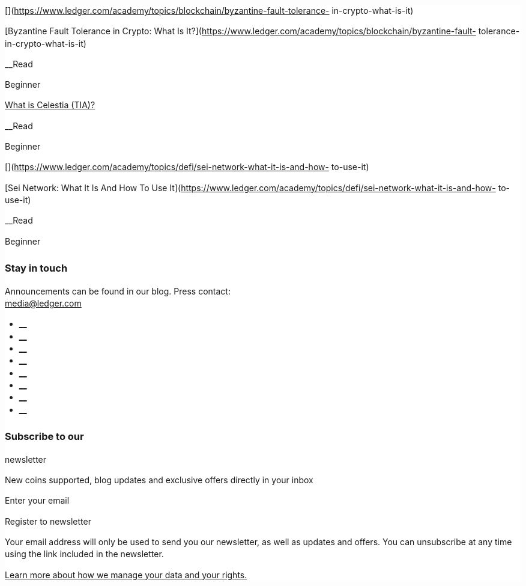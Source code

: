 [](https://www.ledger.com/academy/topics/blockchain/byzantine-fault-tolerance-
in-crypto-what-is-it)

[Byzantine Fault Tolerance in Crypto: What Is
It?](https://www.ledger.com/academy/topics/blockchain/byzantine-fault-
tolerance-in-crypto-what-is-it)

__Read

Beginner

[](https://www.ledger.com/academy/what-is-celestia-tia)

[What is Celestia (TIA)?](https://www.ledger.com/academy/what-is-celestia-tia)

__Read

Beginner

[](https://www.ledger.com/academy/topics/defi/sei-network-what-it-is-and-how-
to-use-it)

[Sei Network: What It Is And How To Use
It](https://www.ledger.com/academy/topics/defi/sei-network-what-it-is-and-how-
to-use-it)

__Read

Beginner

### Stay in touch

Announcements can be found in our blog. Press contact:  
[media@ledger.com](mailto:media@ledger.com)

  * [__](https://www.reddit.com/r/ledgerwallet/ "Ledger Reddit")
  * [__](https://www.facebook.com/Ledger/ "Ledger Facebook")
  * [__](https://www.instagram.com/ledger/ "Ledger Instagram")
  * [__](https://twitter.com/Ledger "Ledger Twitter")
  * [__](https://www.youtube.com/Ledger "Ledger Youtube")
  * [__](https://www.linkedin.com/company/ledgerhq "Ledger Linkedin company")
  * [__](https://www.tiktok.com/@ledger "Ledger Tiktok")
  * [__](https://discord.com/invite/ledger "Ledger Discord")

### Subscribe to our  
newsletter

New coins supported, blog updates and exclusive offers directly in your inbox

  

Enter your email

Register to newsletter

Your email address will only be used to send you our newsletter, as well as
updates and offers. You can unsubscribe at any time using the link included in
the newsletter.

[Learn more about how we manage your data and your
rights.](https://shop.ledger.com/pages/privacy-notice#ledger-newsletter)
